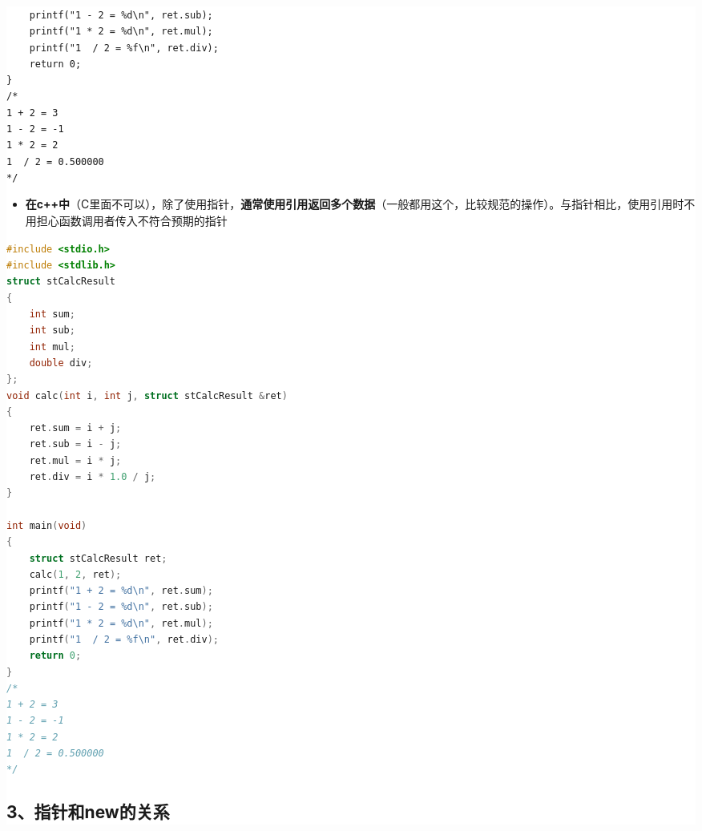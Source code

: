 ```
    printf("1 - 2 = %d\n", ret.sub);
    printf("1 * 2 = %d\n", ret.mul);
    printf("1  / 2 = %f\n", ret.div);
    return 0;
}
/*
1 + 2 = 3
1 - 2 = -1
1 * 2 = 2
1  / 2 = 0.500000
*/
```

- **在c++中**（C里面不可以），除了使用指针，**通常使用引用返回多个数据**（一般都用这个，比较规范的操作）。与指针相比，使用引用时不用担心函数调用者传入不符合预期的指针

```c++
#include <stdio.h>
#include <stdlib.h>
struct stCalcResult
{
    int sum;
    int sub;
    int mul;
    double div;
};
void calc(int i, int j, struct stCalcResult &ret)
{
    ret.sum = i + j;
    ret.sub = i - j;
    ret.mul = i * j;
    ret.div = i * 1.0 / j;
}

int main(void)
{
    struct stCalcResult ret;
    calc(1, 2, ret);
    printf("1 + 2 = %d\n", ret.sum);
    printf("1 - 2 = %d\n", ret.sub);
    printf("1 * 2 = %d\n", ret.mul);
    printf("1  / 2 = %f\n", ret.div);
    return 0;
}
/*
1 + 2 = 3
1 - 2 = -1
1 * 2 = 2
1  / 2 = 0.500000
*/
```

## 3、指针和new的关系
